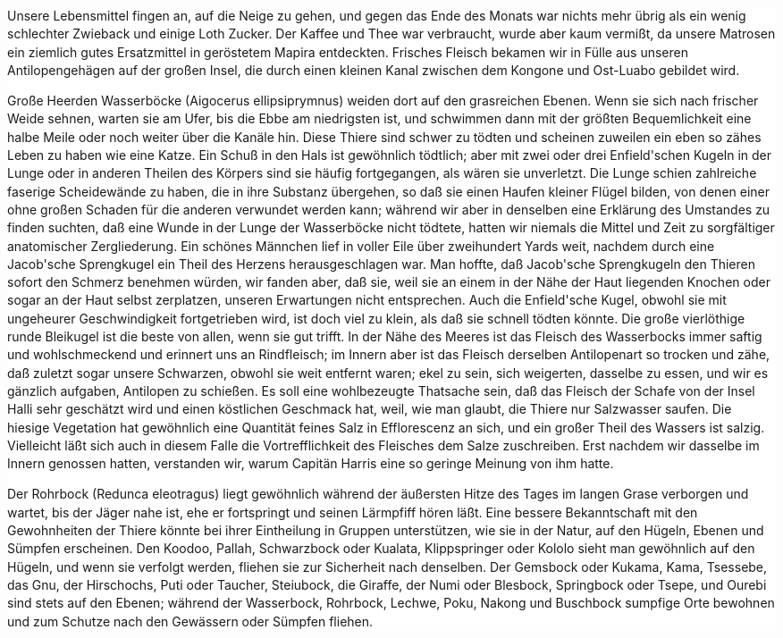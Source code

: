 Unsere Lebensmittel fingen an, auf die Neige zu gehen, und gegen das Ende des
Monats war nichts mehr übrig als ein wenig schlechter Zwieback und einige Loth
Zucker. Der Kaffee und Thee war verbraucht, wurde aber kaum vermißt, da unsere
Matrosen ein ziemlich gutes Ersatzmittel in geröstetem Mapira entdeckten.
Frisches Fleisch bekamen wir in Fülle aus unseren Antilopengehägen auf der
großen Insel, die durch einen kleinen Kanal zwischen dem Kongone und Ost-Luabo
gebildet wird.

Große Heerden Wasserböcke (Aigocerus ellipsiprymnus) weiden dort auf den
grasreichen Ebenen. Wenn sie sich nach frischer Weide sehnen, warten sie am
Ufer, bis die Ebbe am niedrigsten ist, und schwimmen dann mit der größten
Bequemlichkeit eine halbe Meile oder noch weiter über die Kanäle hin. Diese
Thiere sind schwer zu tödten und scheinen zuweilen ein eben so zähes Leben zu
haben wie eine Katze. Ein Schuß in den Hals ist gewöhnlich tödtlich; aber mit
zwei oder drei Enfield'schen Kugeln in der Lunge oder in anderen Theilen des
Körpers sind sie häufig fortgegangen, als wären sie unverletzt. Die Lunge schien
zahlreiche faserige Scheidewände zu haben, die in ihre Substanz übergehen, so
daß sie einen Haufen kleiner Flügel bilden, von denen einer ohne großen Schaden
für die anderen verwundet werden kann; während wir aber in denselben eine
Erklärung des Umstandes zu finden suchten, daß eine Wunde in der Lunge der
Wasserböcke nicht tödtete, hatten wir niemals die Mittel und Zeit zu
sorgfältiger anatomischer Zergliederung. Ein schönes Männchen lief in voller
Eile über zweihundert Yards weit, nachdem durch eine Jacob'sche Sprengkugel ein
Theil des Herzens herausgeschlagen war. Man hoffte, daß Jacob'sche Sprengkugeln
den Thieren sofort den Schmerz benehmen würden, wir fanden aber, daß sie, weil
sie an einem in der Nähe der Haut liegenden Knochen oder sogar an der Haut
selbst zerplatzen, unseren Erwartungen nicht entsprechen. Auch die Enfield'sche
Kugel, obwohl sie mit ungeheurer Geschwindigkeit fortgetrieben wird, ist doch
viel zu klein, als daß sie schnell tödten könnte. Die große vierlöthige runde
Bleikugel ist die beste von allen, wenn sie gut trifft. In der Nähe des Meeres
ist das Fleisch des Wasserbocks immer saftig und wohlschmeckend und erinnert uns
an Rindfleisch; im Innern aber ist das Fleisch derselben Antilopenart so trocken
und zähe, daß zuletzt sogar unsere Schwarzen, obwohl sie weit entfernt waren;
ekel zu sein, sich weigerten, dasselbe zu essen, und wir es gänzlich aufgaben,
Antilopen zu schießen. Es soll eine wohlbezeugte Thatsache sein, daß das Fleisch
der Schafe von der Insel Halli sehr geschätzt wird und einen köstlichen
Geschmack hat, weil, wie man glaubt, die Thiere nur Salzwasser saufen. Die
hiesige Vegetation hat gewöhnlich eine Quantität feines Salz in Efflorescenz an
sich, und ein großer Theil des Wassers ist salzig. Vielleicht läßt sich auch in
diesem Falle die Vortrefflichkeit des Fleisches dem Salze zuschreiben. Erst
nachdem wir dasselbe im Innern genossen hatten, verstanden wir, warum Capitän
Harris eine so geringe Meinung von ihm hatte.

Der Rohrbock (Redunca eleotragus) liegt gewöhnlich während der äußersten Hitze
des Tages im langen Grase verborgen und wartet, bis der Jäger nahe ist, ehe er
fortspringt und seinen Lärmpfiff hören läßt. Eine bessere Bekanntschaft mit den
Gewohnheiten der Thiere könnte bei ihrer Eintheilung in Gruppen unterstützen,
wie sie in der Natur, auf den Hügeln, Ebenen und Sümpfen erscheinen. Den Koodoo,
Pallah, Schwarzbock oder Kualata, Klippspringer oder Kololo sieht man gewöhnlich
auf den Hügeln, und wenn sie verfolgt werden, fliehen sie zur Sicherheit nach
denselben. Der Gemsbock oder Kukama, Kama, Tsessebe, das Gnu, der Hirschochs,
Puti oder Taucher, Steiubock, die Giraffe, der Numi oder Blesbock, Springbock
oder Tsepe, und Ourebi sind stets auf den Ebenen; während der Wasserbock,
Rohrbock, Lechwe, Poku, Nakong und Buschbock sumpfige Orte bewohnen und zum
Schutze nach den Gewässern oder Sümpfen fliehen.

